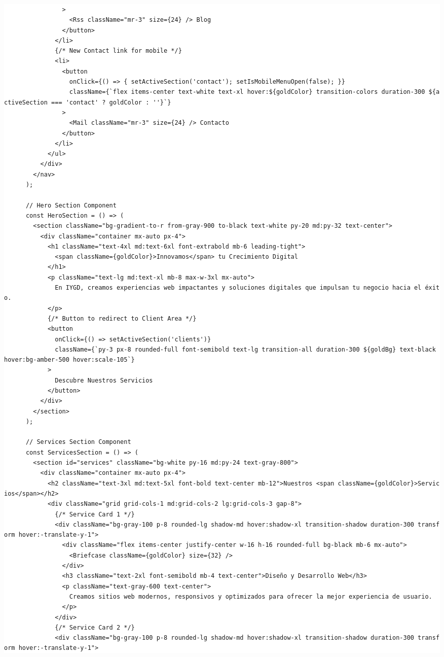                     >
                      <Rss className="mr-3" size={24} /> Blog
                    </button>
                  </li>
                  {/* New Contact link for mobile */}
                  <li>
                    <button
                      onClick={() => { setActiveSection('contact'); setIsMobileMenuOpen(false); }}
                      className={`flex items-center text-white text-xl hover:${goldColor} transition-colors duration-300 ${activeSection === 'contact' ? goldColor : ''}`}
                    >
                      <Mail className="mr-3" size={24} /> Contacto
                    </button>
                  </li>
                </ul>
              </div>
            </nav>
          );

          // Hero Section Component
          const HeroSection = () => (
            <section className="bg-gradient-to-r from-gray-900 to-black text-white py-20 md:py-32 text-center">
              <div className="container mx-auto px-4">
                <h1 className="text-4xl md:text-6xl font-extrabold mb-6 leading-tight">
                  <span className={goldColor}>Innovamos</span> tu Crecimiento Digital
                </h1>
                <p className="text-lg md:text-xl mb-8 max-w-3xl mx-auto">
                  En IYGD, creamos experiencias web impactantes y soluciones digitales que impulsan tu negocio hacia el éxito.
                </p>
                {/* Button to redirect to Client Area */}
                <button
                  onClick={() => setActiveSection('clients')}
                  className={`py-3 px-8 rounded-full font-semibold text-lg transition-all duration-300 ${goldBg} text-black hover:bg-amber-500 hover:scale-105`}
                >
                  Descubre Nuestros Servicios
                </button>
              </div>
            </section>
          );

          // Services Section Component
          const ServicesSection = () => (
            <section id="services" className="bg-white py-16 md:py-24 text-gray-800">
              <div className="container mx-auto px-4">
                <h2 className="text-3xl md:text-5xl font-bold text-center mb-12">Nuestros <span className={goldColor}>Servicios</span></h2>
                <div className="grid grid-cols-1 md:grid-cols-2 lg:grid-cols-3 gap-8">
                  {/* Service Card 1 */}
                  <div className="bg-gray-100 p-8 rounded-lg shadow-md hover:shadow-xl transition-shadow duration-300 transform hover:-translate-y-1">
                    <div className="flex items-center justify-center w-16 h-16 rounded-full bg-black mb-6 mx-auto">
                      <Briefcase className={goldColor} size={32} />
                    </div>
                    <h3 className="text-2xl font-semibold mb-4 text-center">Diseño y Desarrollo Web</h3>
                    <p className="text-gray-600 text-center">
                      Creamos sitios web modernos, responsivos y optimizados para ofrecer la mejor experiencia de usuario.
                    </p>
                  </div>
                  {/* Service Card 2 */}
                  <div className="bg-gray-100 p-8 rounded-lg shadow-md hover:shadow-xl transition-shadow duration-300 transform hover:-translate-y-1">